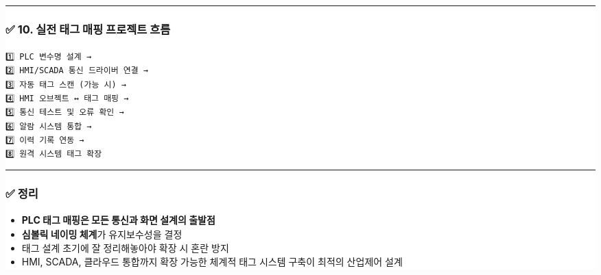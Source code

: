 ------

### ✅ 10. 실전 태그 매핑 프로젝트 흐름

```
1️⃣ PLC 변수명 설계 →  
2️⃣ HMI/SCADA 통신 드라이버 연결 →  
3️⃣ 자동 태그 스캔 (가능 시) →  
4️⃣ HMI 오브젝트 ↔ 태그 매핑 →  
5️⃣ 통신 테스트 및 오류 확인 →  
6️⃣ 알람 시스템 통합 →  
7️⃣ 이력 기록 연동 →  
8️⃣ 원격 시스템 태그 확장
```

------

### ✅ 정리

- **PLC 태그 매핑은 모든 통신과 화면 설계의 출발점**
- **심볼릭 네이밍 체계**가 유지보수성을 결정
- 태그 설계 초기에 잘 정리해놓아야 확장 시 혼란 방지
- HMI, SCADA, 클라우드 통합까지 확장 가능한 체계적 태그 시스템 구축이 최적의 산업제어 설계